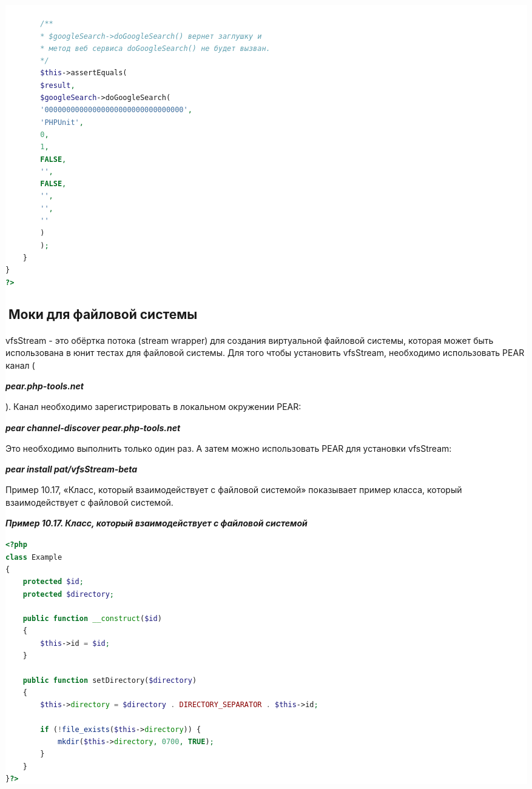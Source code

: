 ```php

        /**
        * $googleSearch->doGoogleSearch() вернет заглушку и
        * метод веб сервиса doGoogleSearch() не будет вызван.
        */
        $this->assertEquals(
        $result,
        $googleSearch->doGoogleSearch(
        '00000000000000000000000000000000',
        'PHPUnit',
        0,
        1,
        FALSE,
        '',
        FALSE,
        '',
        '',
        ''
        )
        );
    }
}
?>
```

 Моки для файловой системы
---
vfsStream - это обёртка потока (stream wrapper) для создания виртуальной файловой системы, которая может быть использована в юнит тестах для файловой системы.
Для того чтобы установить vfsStream, необходимо использовать PEAR канал (

***pear.php-tools.net***

). Канал необходимо зарегистрировать в локальном окружении PEAR:

***pear channel-discover pear.php-tools.net***

Это необходимо выполнить только один раз. А затем можно использовать PEAR для установки vfsStream:

***pear install pat/vfsStream-beta***

Пример 10.17, «Класс, который взаимодействует с файловой системой» показывает пример класса, который взаимодействует с файловой системой.

***Пример 10.17. Класс, который взаимодействует с файловой системой***
```php
<?php
class Example
{
    protected $id;
    protected $directory;

    public function __construct($id)
    {
        $this->id = $id;
    }

    public function setDirectory($directory)
    {
        $this->directory = $directory . DIRECTORY_SEPARATOR . $this->id;

        if (!file_exists($this->directory)) {
            mkdir($this->directory, 0700, TRUE);
        }
    }
}?>
```